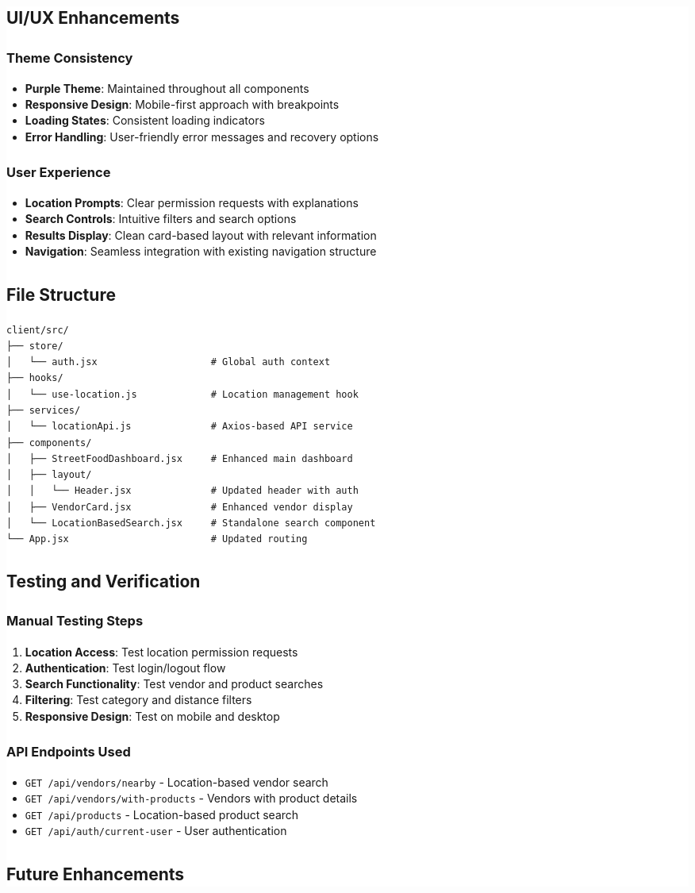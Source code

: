 ## UI/UX Enhancements

### Theme Consistency
- **Purple Theme**: Maintained throughout all components
- **Responsive Design**: Mobile-first approach with breakpoints
- **Loading States**: Consistent loading indicators
- **Error Handling**: User-friendly error messages and recovery options

### User Experience
- **Location Prompts**: Clear permission requests with explanations
- **Search Controls**: Intuitive filters and search options
- **Results Display**: Clean card-based layout with relevant information
- **Navigation**: Seamless integration with existing navigation structure

## File Structure

```
client/src/
├── store/
│   └── auth.jsx                    # Global auth context
├── hooks/
│   └── use-location.js             # Location management hook
├── services/
│   └── locationApi.js              # Axios-based API service
├── components/
│   ├── StreetFoodDashboard.jsx     # Enhanced main dashboard
│   ├── layout/
│   │   └── Header.jsx              # Updated header with auth
│   ├── VendorCard.jsx              # Enhanced vendor display
│   └── LocationBasedSearch.jsx     # Standalone search component
└── App.jsx                         # Updated routing
```

## Testing and Verification

### Manual Testing Steps
1. **Location Access**: Test location permission requests
2. **Authentication**: Test login/logout flow
3. **Search Functionality**: Test vendor and product searches
4. **Filtering**: Test category and distance filters
5. **Responsive Design**: Test on mobile and desktop

### API Endpoints Used
- `GET /api/vendors/nearby` - Location-based vendor search
- `GET /api/vendors/with-products` - Vendors with product details
- `GET /api/products` - Location-based product search
- `GET /api/auth/current-user` - User authentication

## Future Enhancements
